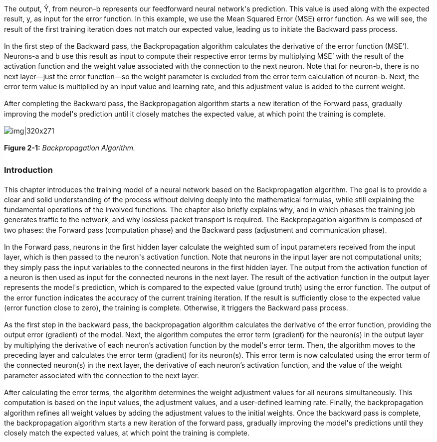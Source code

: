 The output, Ŷ, from neuron-b represents our feedforward neural network's prediction. This value is used along with the expected result, y, as input for the error function. In this example, we use the Mean Squared Error (MSE) error function. As we will see, the result of the first training iteration does not match our expected value, leading us to initiate the Backward pass process.

In the first step of the Backward pass, the Backpropagation algorithm calculates the derivative of the error function (MSE’). Neurons-a and b use this result as input to compute their respective error terms by multiplying MSE’ with the result of the activation function and the weight value associated with the connection to the next neuron. Note that for neuron-b, there is no next layer—just the error function—so the weight parameter is excluded from the error term calculation of neuron-b. Next, the error term value is multiplied by an input value and learning rate, and this adjustment value is added to the current weight.

After completing the Backward pass, the Backpropagation algorithm starts a new iteration of the Forward pass, gradually improving the model's prediction until it closely matches the expected value, at which point the training is complete.

![img|320x271](https://prasenjitmanna.com/tech-book/diagrams/ai-ml-dc/deep-learning-basics/2-1.jpg)

**Figure 2-1:** _Backpropagation Algorithm._

### Introduction 

  

This chapter introduces the training model of a neural network based on the Backpropagation algorithm. The goal is to provide a clear and solid understanding of the process without delving deeply into the mathematical formulas, while still explaining the fundamental operations of the involved functions. The chapter also briefly explains why, and in which phases the training job generates traffic to the network, and why lossless packet transport is required. The Backpropagation algorithm is composed of two phases: the Forward pass (computation phase) and the Backward pass (adjustment and communication phase).

In the Forward pass, neurons in the first hidden layer calculate the weighted sum of input parameters received from the input layer, which is then passed to the neuron's activation function. Note that neurons in the input layer are not computational units; they simply pass the input variables to the connected neurons in the first hidden layer. The output from the activation function of a neuron is then used as input for the connected neurons in the next layer. The result of the activation function in the output layer represents the model's prediction, which is compared to the expected value (ground truth) using the error function. The output of the error function indicates the accuracy of the current training iteration. If the result is sufficiently close to the expected value (error function close to zero), the training is complete. Otherwise, it triggers the Backward pass process.

As the first step in the backward pass, the backpropagation algorithm calculates the derivative of the error function, providing the output error (gradient) of the model. Next, the algorithm computes the error term (gradient) for the neuron(s) in the output layer by multiplying the derivative of each neuron’s activation function by the model's error term. Then, the algorithm moves to the preceding layer and calculates the error term (gradient) for its neuron(s). This error term is now calculated using the error term of the connected neuron(s) in the next layer, the derivative of each neuron’s activation function, and the value of the weight parameter associated with the connection to the next layer.

After calculating the error terms, the algorithm determines the weight adjustment values for all neurons simultaneously. This computation is based on the input values, the adjustment values, and a user-defined learning rate. Finally, the backpropagation algorithm refines all weight values by adding the adjustment values to the initial weights. Once the backward pass is complete, the backpropagation algorithm starts a new iteration of the forward pass, gradually improving the model's predictions until they closely match the expected values, at which point the training is complete.
